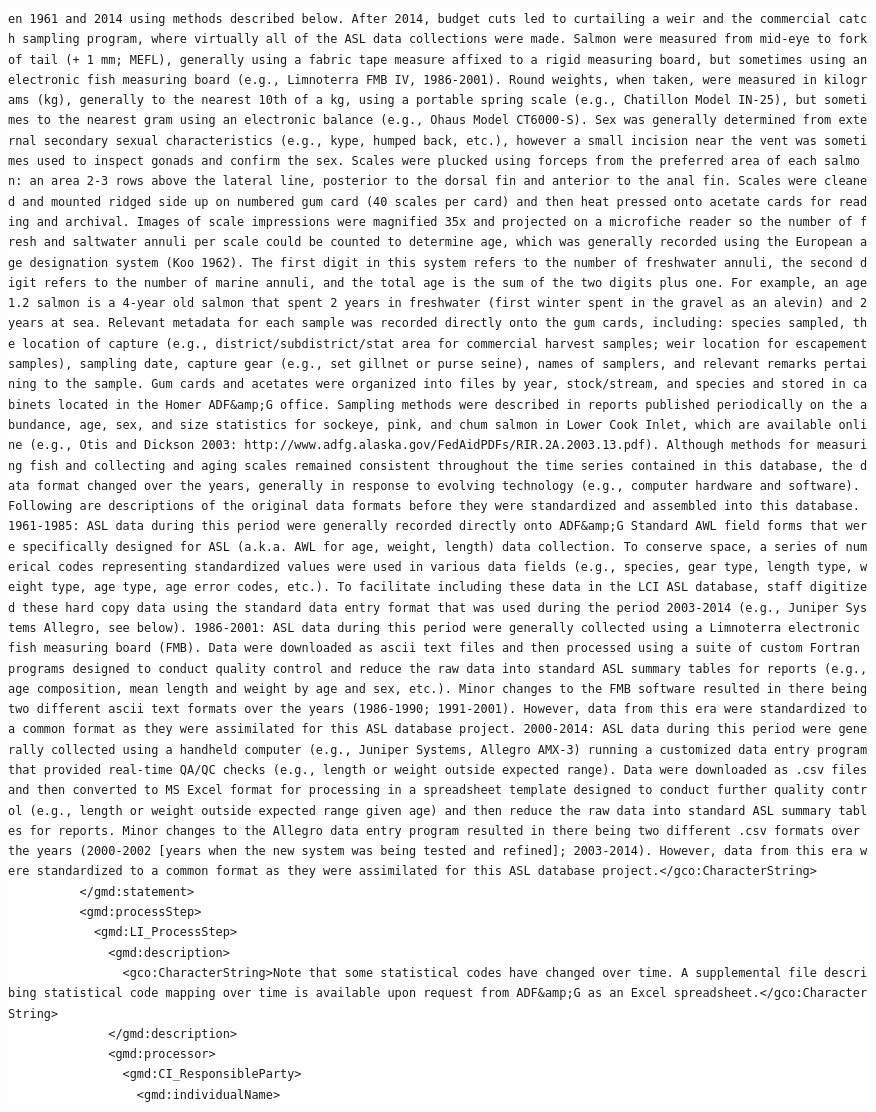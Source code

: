 ```
en 1961 and 2014 using methods described below. After 2014, budget cuts led to curtailing a weir and the commercial catch sampling program, where virtually all of the ASL data collections were made. Salmon were measured from mid-eye to fork of tail (+ 1 mm; MEFL), generally using a fabric tape measure affixed to a rigid measuring board, but sometimes using an electronic fish measuring board (e.g., Limnoterra FMB IV, 1986-2001). Round weights, when taken, were measured in kilograms (kg), generally to the nearest 10th of a kg, using a portable spring scale (e.g., Chatillon Model IN-25), but sometimes to the nearest gram using an electronic balance (e.g., Ohaus Model CT6000-S). Sex was generally determined from external secondary sexual characteristics (e.g., kype, humped back, etc.), however a small incision near the vent was sometimes used to inspect gonads and confirm the sex. Scales were plucked using forceps from the preferred area of each salmon: an area 2-3 rows above the lateral line, posterior to the dorsal fin and anterior to the anal fin. Scales were cleaned and mounted ridged side up on numbered gum card (40 scales per card) and then heat pressed onto acetate cards for reading and archival. Images of scale impressions were magnified 35x and projected on a microfiche reader so the number of fresh and saltwater annuli per scale could be counted to determine age, which was generally recorded using the European age designation system (Koo 1962). The first digit in this system refers to the number of freshwater annuli, the second digit refers to the number of marine annuli, and the total age is the sum of the two digits plus one. For example, an age 1.2 salmon is a 4-year old salmon that spent 2 years in freshwater (first winter spent in the gravel as an alevin) and 2 years at sea. Relevant metadata for each sample was recorded directly onto the gum cards, including: species sampled, the location of capture (e.g., district/subdistrict/stat area for commercial harvest samples; weir location for escapement samples), sampling date, capture gear (e.g., set gillnet or purse seine), names of samplers, and relevant remarks pertaining to the sample. Gum cards and acetates were organized into files by year, stock/stream, and species and stored in cabinets located in the Homer ADF&amp;G office. Sampling methods were described in reports published periodically on the abundance, age, sex, and size statistics for sockeye, pink, and chum salmon in Lower Cook Inlet, which are available online (e.g., Otis and Dickson 2003: http://www.adfg.alaska.gov/FedAidPDFs/RIR.2A.2003.13.pdf). Although methods for measuring fish and collecting and aging scales remained consistent throughout the time series contained in this database, the data format changed over the years, generally in response to evolving technology (e.g., computer hardware and software). Following are descriptions of the original data formats before they were standardized and assembled into this database. 1961-1985: ASL data during this period were generally recorded directly onto ADF&amp;G Standard AWL field forms that were specifically designed for ASL (a.k.a. AWL for age, weight, length) data collection. To conserve space, a series of numerical codes representing standardized values were used in various data fields (e.g., species, gear type, length type, weight type, age type, age error codes, etc.). To facilitate including these data in the LCI ASL database, staff digitized these hard copy data using the standard data entry format that was used during the period 2003-2014 (e.g., Juniper Systems Allegro, see below). 1986-2001: ASL data during this period were generally collected using a Limnoterra electronic fish measuring board (FMB). Data were downloaded as ascii text files and then processed using a suite of custom Fortran programs designed to conduct quality control and reduce the raw data into standard ASL summary tables for reports (e.g., age composition, mean length and weight by age and sex, etc.). Minor changes to the FMB software resulted in there being two different ascii text formats over the years (1986-1990; 1991-2001). However, data from this era were standardized to a common format as they were assimilated for this ASL database project. 2000-2014: ASL data during this period were generally collected using a handheld computer (e.g., Juniper Systems, Allegro AMX-3) running a customized data entry program that provided real-time QA/QC checks (e.g., length or weight outside expected range). Data were downloaded as .csv files and then converted to MS Excel format for processing in a spreadsheet template designed to conduct further quality control (e.g., length or weight outside expected range given age) and then reduce the raw data into standard ASL summary tables for reports. Minor changes to the Allegro data entry program resulted in there being two different .csv formats over the years (2000-2002 [years when the new system was being tested and refined]; 2003-2014). However, data from this era were standardized to a common format as they were assimilated for this ASL database project.</gco:CharacterString>
          </gmd:statement>
          <gmd:processStep>
            <gmd:LI_ProcessStep>
              <gmd:description>
                <gco:CharacterString>Note that some statistical codes have changed over time. A supplemental file describing statistical code mapping over time is available upon request from ADF&amp;G as an Excel spreadsheet.</gco:CharacterString>
              </gmd:description>
              <gmd:processor>
                <gmd:CI_ResponsibleParty>
                  <gmd:individualName>
```
